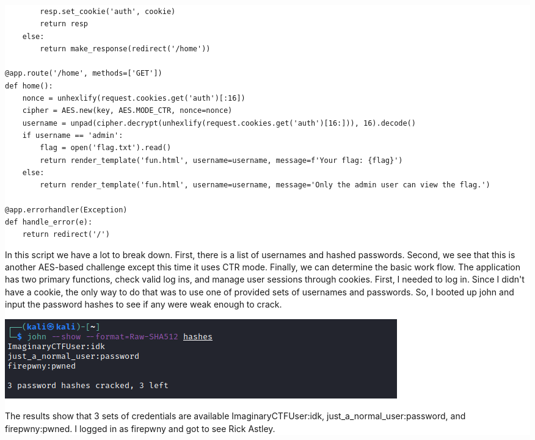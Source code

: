 ```
        resp.set_cookie('auth', cookie)
        return resp
    else:
        return make_response(redirect('/home'))

@app.route('/home', methods=['GET'])
def home():
    nonce = unhexlify(request.cookies.get('auth')[:16])
    cipher = AES.new(key, AES.MODE_CTR, nonce=nonce)
    username = unpad(cipher.decrypt(unhexlify(request.cookies.get('auth')[16:])), 16).decode()
    if username == 'admin':
        flag = open('flag.txt').read()
        return render_template('fun.html', username=username, message=f'Your flag: {flag}')
    else:
        return render_template('fun.html', username=username, message='Only the admin user can view the flag.')

@app.errorhandler(Exception)
def handle_error(e):
    return redirect('/')
```

In this script we have a lot to break down. First, there is a list of usernames and hashed passwords. Second,
we see that this is another AES-based challenge except this time it uses CTR mode. Finally, we can determine the basic
work flow. The application has two primary functions, check valid log ins, and manage user sessions through cookies.
First, I needed to log in. Since I didn't have a cookie, the only way to do that was to use one of provided sets of usernames
and passwords. So, I booted up john and input the password hashes to see if any were weak enough to crack.

![John](/assets/2021-ICTF/john.png)

The results show that 3 sets of credentials are available ImaginaryCTFUser:idk, just_a_normal_user:password,
and firepwny:pwned. I logged in as firepwny and got to see Rick Astley.
